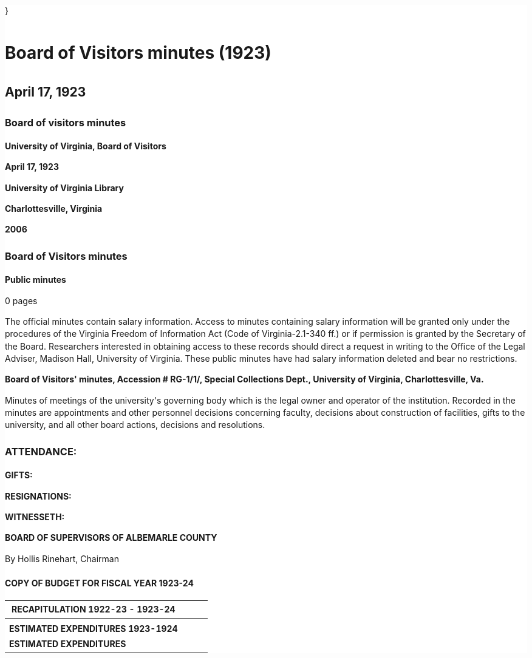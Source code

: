 }

</script>

# Board of Visitors minutes (1923)

## April 17, 1923

### Board of visitors minutes

**University of Virginia, Board of Visitors**

**April 17, 1923**

**University of Virginia Library**

**Charlottesville, Virginia**

**2006**

### Board of Visitors minutes

**Public minutes**

0 pages

The official minutes contain salary information. Access to minutes containing salary information will be granted only under the procedures of the Virginia Freedom of Information Act (Code of Virginia-2.1-340 ff.) or if permission is granted by the Secretary of the Board. Researchers interested in obtaining access to these records should direct a request in writing to the Office of the Legal Adviser, Madison Hall, University of Virginia. These public minutes have had salary information deleted and bear no restrictions.

**Board of Visitors' minutes, Accession # RG-1/1/, Special Collections Dept., University of Virginia, Charlottesville, Va.**

Minutes of meetings of the university's governing body which is the legal owner and operator of the institution. Recorded in the minutes are appointments and other personnel decisions concerning faculty, decisions about construction of facilities, gifts to the university, and all other board actions, decisions and resolutions.

### ATTENDANCE:

**GIFTS:**

**RESIGNATIONS:**

**WITNESSETH:**

**BOARD OF SUPERVISORS OF ALBEMARLE COUNTY**

By Hollis Rinehart, Chairman

#### COPY OF BUDGET FOR FISCAL YEAR 1923-24

| RECAPITULATION 1922-23 - 1923-24 |      |      |      |
|-----------------------------------|------|------|------|
|                                   |      |      |      |
| **ESTIMATED EXPENDITURES 1923-1924** |      |      |      |
| **ESTIMATED EXPENDITURES**         |      |      |      |
